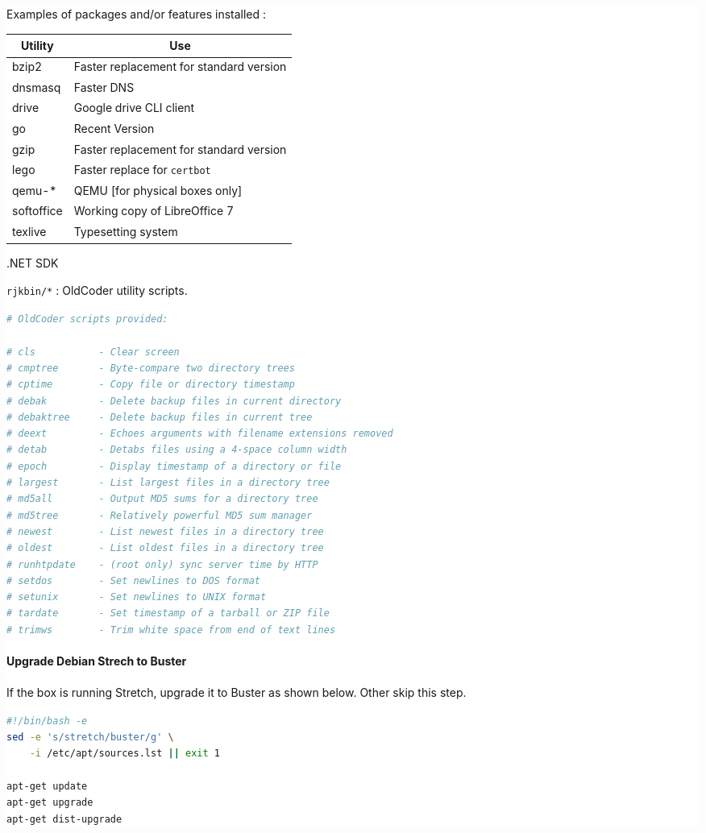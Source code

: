 Examples of packages and/or features installed : 

| Utility    | Use                                     |
| ---------- | --------------------------------------- |
| bzip2      | Faster replacement for standard version |
| dnsmasq    | Faster DNS                              |
| drive      | Google drive CLI client                 |
| go         | Recent Version                          |
| gzip       | Faster replacement for standard version |
| lego       | Faster replace for `certbot`            |
| qemu-*     | QEMU [for physical boxes only]          |
| softoffice | Working copy of LibreOffice 7           |
| texlive    | Typesetting system                      |

.NET SDK

`rjkbin/*` : OldCoder utility scripts.

````bash
# OldCoder scripts provided:

# cls           - Clear screen
# cmptree       - Byte-compare two directory trees
# cptime        - Copy file or directory timestamp
# debak         - Delete backup files in current directory
# debaktree     - Delete backup files in current tree
# deext         - Echoes arguments with filename extensions removed
# detab         - Detabs files using a 4-space column width
# epoch         - Display timestamp of a directory or file
# largest       - List largest files in a directory tree
# md5all        - Output MD5 sums for a directory tree
# md5tree       - Relatively powerful MD5 sum manager
# newest        - List newest files in a directory tree
# oldest        - List oldest files in a directory tree
# runhtpdate    - (root only) sync server time by HTTP
# setdos        - Set newlines to DOS format
# setunix       - Set newlines to UNIX format
# tardate       - Set timestamp of a tarball or ZIP file
# trimws        - Trim white space from end of text lines
````

#### Upgrade Debian Strech to Buster

If the box is running Stretch, upgrade it to Buster as shown below. Other skip this step.

````bash
#!/bin/bash -e
sed -e 's/stretch/buster/g' \
    -i /etc/apt/sources.lst || exit 1

apt-get update
apt-get upgrade
apt-get dist-upgrade
````
